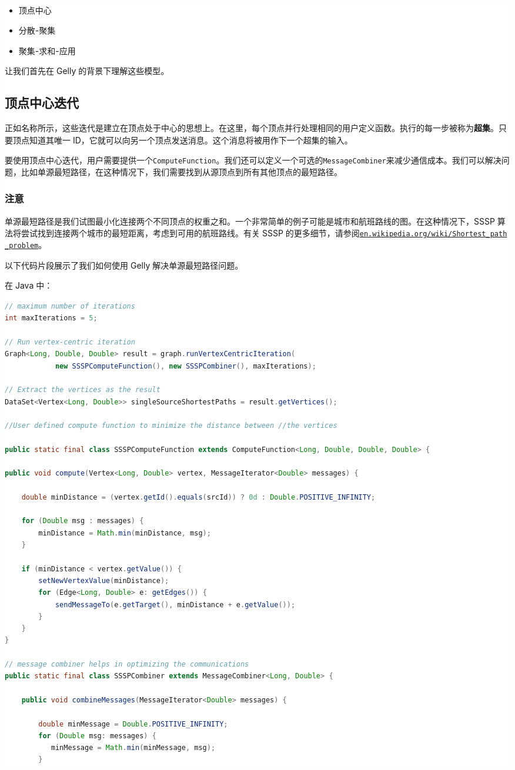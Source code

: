 +   顶点中心

+   分散-聚集

+   聚集-求和-应用

让我们首先在 Gelly 的背景下理解这些模型。

## 顶点中心迭代

正如名称所示，这些迭代是建立在顶点处于中心的思想上。在这里，每个顶点并行处理相同的用户定义函数。执行的每一步被称为**超集**。只要顶点知道其唯一 ID，它就可以向另一个顶点发送消息。这个消息将被用作下一个超集的输入。

要使用顶点中心迭代，用户需要提供一个`ComputeFunction`。我们还可以定义一个可选的`MessageCombiner`来减少通信成本。我们可以解决问题，比如单源最短路径，在这种情况下，我们需要找到从源顶点到所有其他顶点的最短路径。

### 注意

单源最短路径是我们试图最小化连接两个不同顶点的权重之和。一个非常简单的例子可能是城市和航班路线的图。在这种情况下，SSSP 算法将尝试找到连接两个城市的最短距离，考虑到可用的航班路线。有关 SSSP 的更多细节，请参阅[`en.wikipedia.org/wiki/Shortest_path_problem`](https://en.wikipedia.org/wiki/Shortest_path_problem)。

以下代码片段展示了我们如何使用 Gelly 解决单源最短路径问题。

在 Java 中：

```java
// maximum number of iterations 
int maxIterations = 5; 

// Run vertex-centric iteration 
Graph<Long, Double, Double> result = graph.runVertexCentricIteration( 
            new SSSPComputeFunction(), new SSSPCombiner(), maxIterations); 

// Extract the vertices as the result 
DataSet<Vertex<Long, Double>> singleSourceShortestPaths = result.getVertices(); 

//User defined compute function to minimize the distance between //the vertices 

public static final class SSSPComputeFunction extends ComputeFunction<Long, Double, Double, Double> { 

public void compute(Vertex<Long, Double> vertex, MessageIterator<Double> messages) { 

    double minDistance = (vertex.getId().equals(srcId)) ? 0d : Double.POSITIVE_INFINITY; 

    for (Double msg : messages) { 
        minDistance = Math.min(minDistance, msg); 
    } 

    if (minDistance < vertex.getValue()) { 
        setNewVertexValue(minDistance); 
        for (Edge<Long, Double> e: getEdges()) { 
            sendMessageTo(e.getTarget(), minDistance + e.getValue()); 
        } 
    } 
} 

// message combiner helps in optimizing the communications 
public static final class SSSPCombiner extends MessageCombiner<Long, Double> { 

    public void combineMessages(MessageIterator<Double> messages) { 

        double minMessage = Double.POSITIVE_INFINITY; 
        for (Double msg: messages) { 
           minMessage = Math.min(minMessage, msg); 
        } 
```